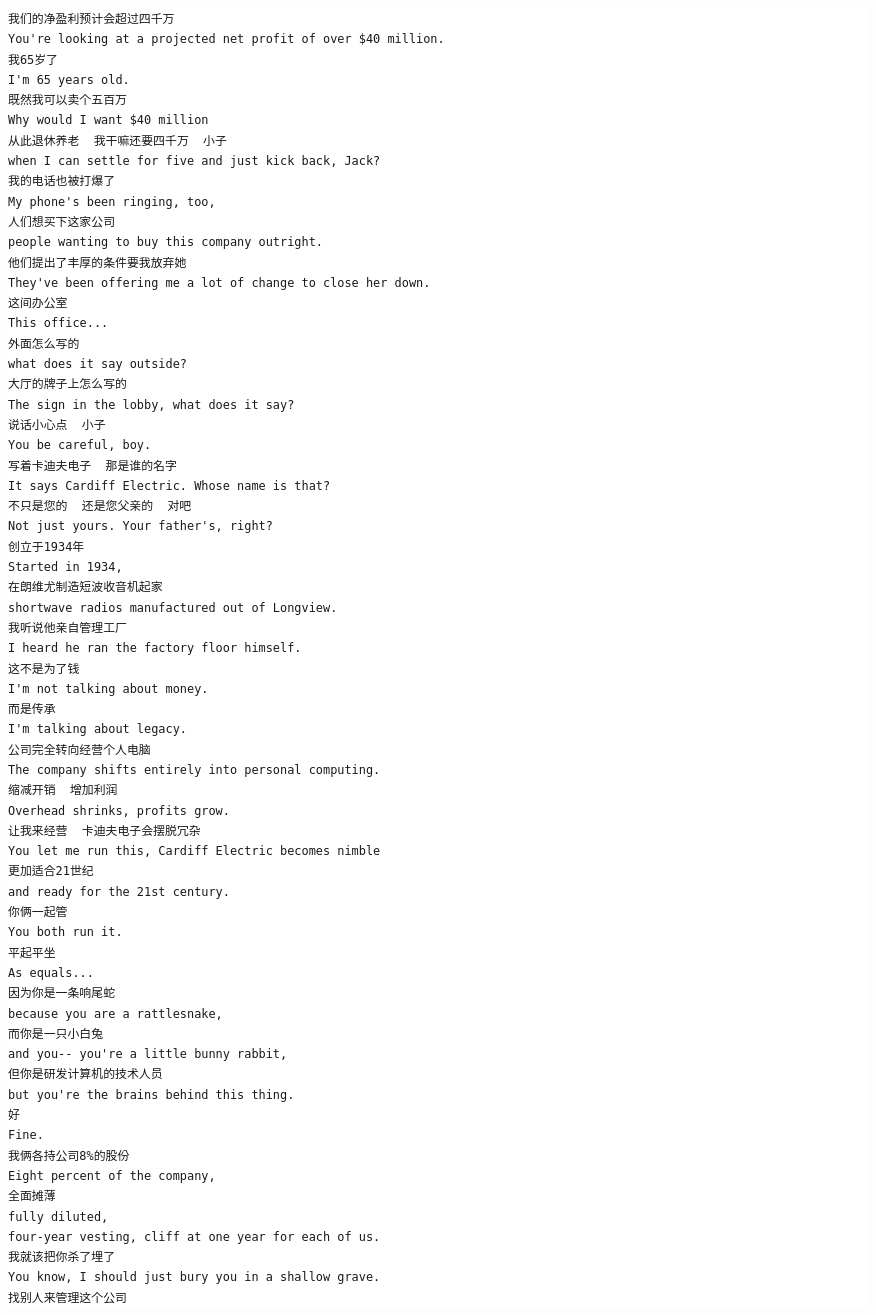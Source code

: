	我们的净盈利预计会超过四千万
	You're looking at a projected net profit of over $40 million.
	我65岁了
	I'm 65 years old.
	既然我可以卖个五百万
	Why would I want $40 million
	从此退休养老  我干嘛还要四千万  小子
	when I can settle for five and just kick back, Jack?
	我的电话也被打爆了
	My phone's been ringing, too,
	人们想买下这家公司
	people wanting to buy this company outright.
	他们提出了丰厚的条件要我放弃她
	They've been offering me a lot of change to close her down.
	这间办公室
	This office...
	外面怎么写的
	what does it say outside?
	大厅的牌子上怎么写的
	The sign in the lobby, what does it say?
	说话小心点  小子
	You be careful, boy.
	写着卡迪夫电子  那是谁的名字
	It says Cardiff Electric. Whose name is that?
	不只是您的  还是您父亲的  对吧
	Not just yours. Your father's, right?
	创立于1934年
	Started in 1934,
	在朗维尤制造短波收音机起家
	shortwave radios manufactured out of Longview.
	我听说他亲自管理工厂
	I heard he ran the factory floor himself.
	这不是为了钱
	I'm not talking about money.
	而是传承
	I'm talking about legacy.
	公司完全转向经营个人电脑
	The company shifts entirely into personal computing.
	缩减开销  增加利润
	Overhead shrinks, profits grow.
	让我来经营  卡迪夫电子会摆脱冗杂
	You let me run this, Cardiff Electric becomes nimble
	更加适合21世纪
	and ready for the 21st century.
	你俩一起管
	You both run it.
	平起平坐
	As equals...
	因为你是一条响尾蛇
	because you are a rattlesnake,
	而你是一只小白兔
	and you-- you're a little bunny rabbit,
	但你是研发计算机的技术人员
	but you're the brains behind this thing.
	好
	Fine.
	我俩各持公司8%的股份
	Eight percent of the company,
	全面摊薄
	fully diluted,
	four-year vesting, cliff at one year for each of us.
	我就该把你杀了埋了
	You know, I should just bury you in a shallow grave.
	找别人来管理这个公司